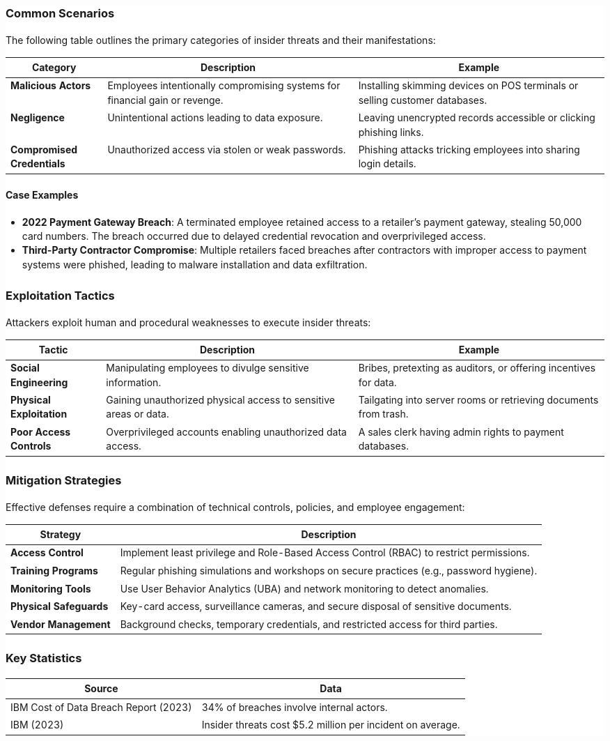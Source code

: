 ### Common Scenarios  
The following table outlines the primary categories of insider threats and their manifestations:  

| **Category**          | **Description**                                                                 | **Example**                                                                 |
|-----------------------|---------------------------------------------------------------------------------|-----------------------------------------------------------------------------|
| **Malicious Actors**  | Employees intentionally compromising systems for financial gain or revenge.     | Installing skimming devices on POS terminals or selling customer databases. |
| **Negligence**        | Unintentional actions leading to data exposure.                                 | Leaving unencrypted records accessible or clicking phishing links.           |
| **Compromised Credentials** | Unauthorized access via stolen or weak passwords.                          | Phishing attacks tricking employees into sharing login details.             |

#### Case Examples  
- **2022 Payment Gateway Breach**: A terminated employee retained access to a retailer’s payment gateway, stealing 50,000 card numbers. The breach occurred due to delayed credential revocation and overprivileged access.  
- **Third-Party Contractor Compromise**: Multiple retailers faced breaches after contractors with improper access to payment systems were phished, leading to malware installation and data exfiltration.  

### Exploitation Tactics  
Attackers exploit human and procedural weaknesses to execute insider threats:  

| **Tactic**               | **Description**                                                                 | **Example**                                                                 |
|--------------------------|---------------------------------------------------------------------------------|-----------------------------------------------------------------------------|
| **Social Engineering**   | Manipulating employees to divulge sensitive information.                       | Bribes, pretexting as auditors, or offering incentives for data.             |
| **Physical Exploitation**| Gaining unauthorized physical access to sensitive areas or data.               | Tailgating into server rooms or retrieving documents from trash.             |
| **Poor Access Controls** | Overprivileged accounts enabling unauthorized data access.                     | A sales clerk having admin rights to payment databases.                       |

### Mitigation Strategies  
Effective defenses require a combination of technical controls, policies, and employee engagement:  

| **Strategy**               | **Description**                                                                 |
|----------------------------|---------------------------------------------------------------------------------|
| **Access Control**          | Implement least privilege and Role-Based Access Control (RBAC) to restrict permissions. |
| **Training Programs**       | Regular phishing simulations and workshops on secure practices (e.g., password hygiene). |
| **Monitoring Tools**        | Use User Behavior Analytics (UBA) and network monitoring to detect anomalies. |
| **Physical Safeguards**     | Key-card access, surveillance cameras, and secure disposal of sensitive documents. |
| **Vendor Management**       | Background checks, temporary credentials, and restricted access for third parties. |

### Key Statistics  
| **Source**                          | **Data**                                                                 |
|-------------------------------------|--------------------------------------------------------------------------|
| IBM Cost of Data Breach Report (2023)| 34% of breaches involve internal actors.                                |
| IBM (2023)                          | Insider threats cost $5.2 million per incident on average.               |
